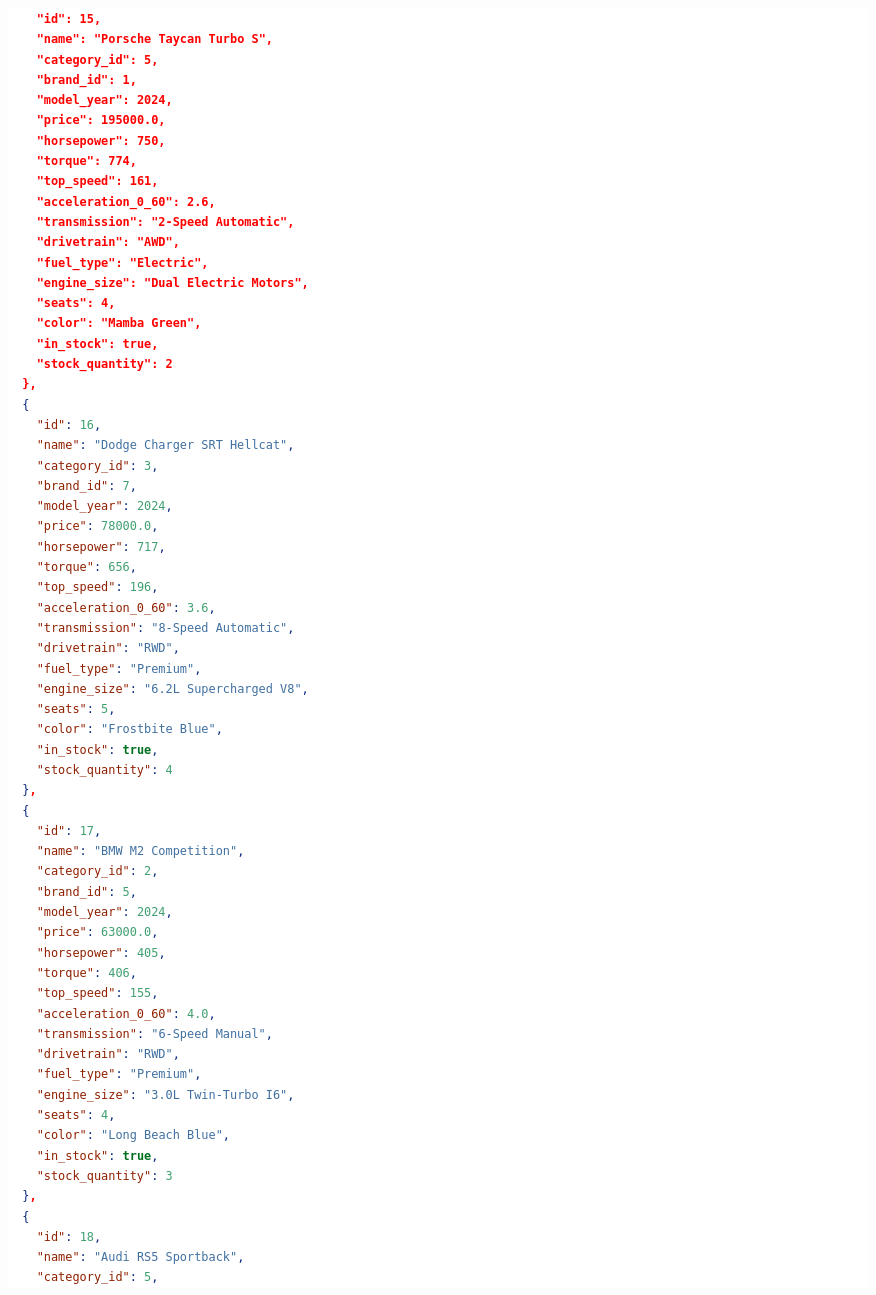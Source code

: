 ```json
    "id": 15,
    "name": "Porsche Taycan Turbo S",
    "category_id": 5,
    "brand_id": 1,
    "model_year": 2024,
    "price": 195000.0,
    "horsepower": 750,
    "torque": 774,
    "top_speed": 161,
    "acceleration_0_60": 2.6,
    "transmission": "2-Speed Automatic",
    "drivetrain": "AWD",
    "fuel_type": "Electric",
    "engine_size": "Dual Electric Motors",
    "seats": 4,
    "color": "Mamba Green",
    "in_stock": true,
    "stock_quantity": 2
  },
  {
    "id": 16,
    "name": "Dodge Charger SRT Hellcat",
    "category_id": 3,
    "brand_id": 7,
    "model_year": 2024,
    "price": 78000.0,
    "horsepower": 717,
    "torque": 656,
    "top_speed": 196,
    "acceleration_0_60": 3.6,
    "transmission": "8-Speed Automatic",
    "drivetrain": "RWD",
    "fuel_type": "Premium",
    "engine_size": "6.2L Supercharged V8",
    "seats": 5,
    "color": "Frostbite Blue",
    "in_stock": true,
    "stock_quantity": 4
  },
  {
    "id": 17,
    "name": "BMW M2 Competition",
    "category_id": 2,
    "brand_id": 5,
    "model_year": 2024,
    "price": 63000.0,
    "horsepower": 405,
    "torque": 406,
    "top_speed": 155,
    "acceleration_0_60": 4.0,
    "transmission": "6-Speed Manual",
    "drivetrain": "RWD",
    "fuel_type": "Premium",
    "engine_size": "3.0L Twin-Turbo I6",
    "seats": 4,
    "color": "Long Beach Blue",
    "in_stock": true,
    "stock_quantity": 3
  },
  {
    "id": 18,
    "name": "Audi RS5 Sportback",
    "category_id": 5,
```